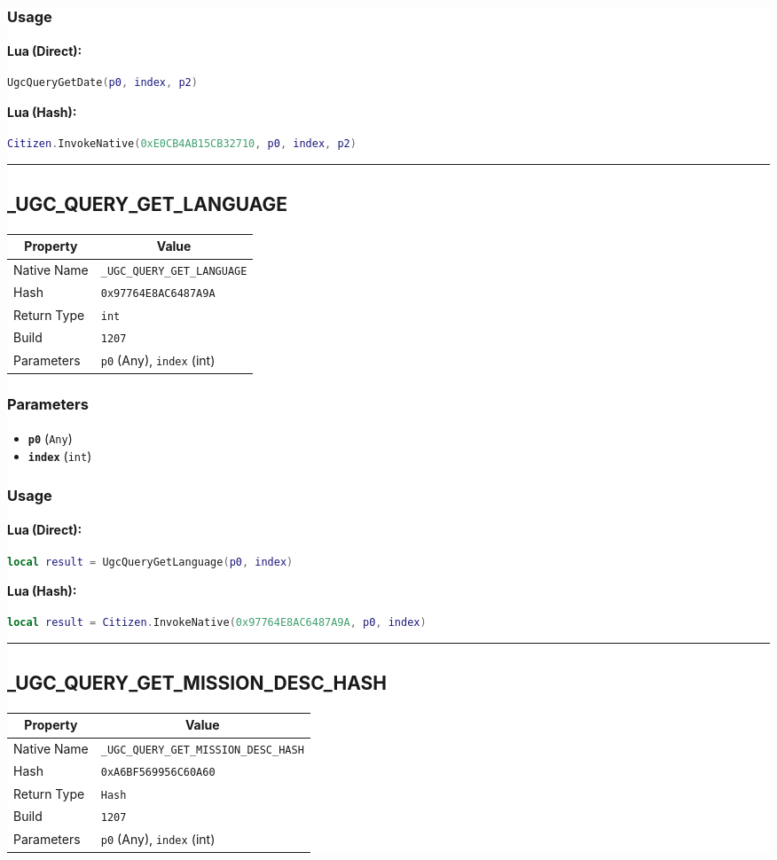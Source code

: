 ### Usage

**Lua (Direct):**
```lua
UgcQueryGetDate(p0, index, p2)
```

**Lua (Hash):**
```lua
Citizen.InvokeNative(0xE0CB4AB15CB32710, p0, index, p2)
```


---

## _UGC_QUERY_GET_LANGUAGE

| Property | Value |
|----------|-------|
| Native Name | `_UGC_QUERY_GET_LANGUAGE` |
| Hash | `0x97764E8AC6487A9A` |
| Return Type | `int` |
| Build | `1207` |
| Parameters | `p0` (Any), `index` (int) |

### Parameters

- **`p0`** (`Any`)
- **`index`** (`int`)

### Usage

**Lua (Direct):**
```lua
local result = UgcQueryGetLanguage(p0, index)
```

**Lua (Hash):**
```lua
local result = Citizen.InvokeNative(0x97764E8AC6487A9A, p0, index)
```


---

## _UGC_QUERY_GET_MISSION_DESC_HASH

| Property | Value |
|----------|-------|
| Native Name | `_UGC_QUERY_GET_MISSION_DESC_HASH` |
| Hash | `0xA6BF569956C60A60` |
| Return Type | `Hash` |
| Build | `1207` |
| Parameters | `p0` (Any), `index` (int) |
